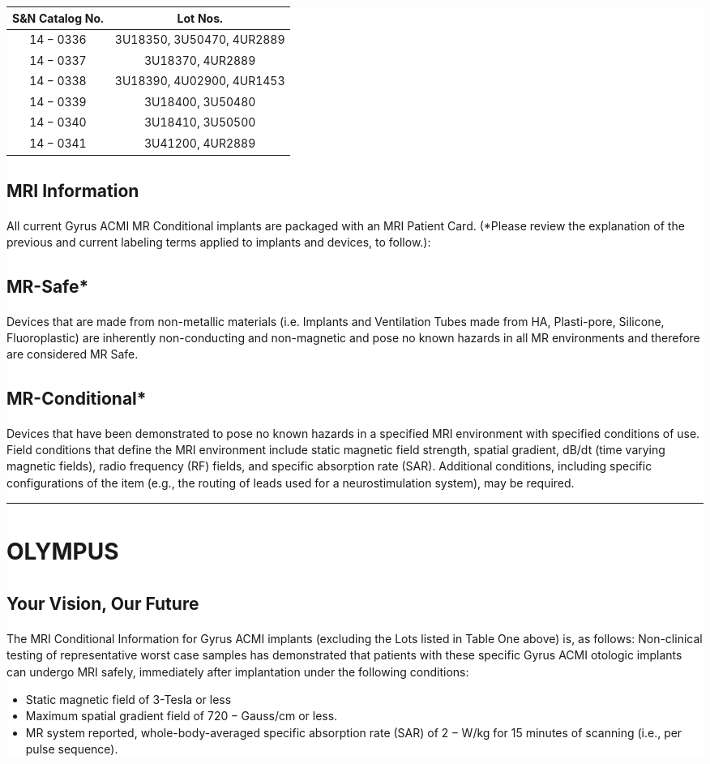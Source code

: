 
| S\&N Catalog No. | Lot Nos. |
| :--: | :--: |
| $14-0336$ | 3U18350, 3U50470, 4UR2889 |
| $14-0337$ | 3U18370, 4UR2889 |
| $14-0338$ | 3U18390, 4U02900, 4UR1453 |
| $14-0339$ | 3U18400, 3U50480 |
| $14-0340$ | 3U18410, 3U50500 |
| $14-0341$ | 3U41200, 4UR2889 |

## MRI Information

All current Gyrus ACMI MR Conditional implants are packaged with an MRI Patient Card.
(*Please review the explanation of the previous and current labeling terms applied to implants and devices, to follow.):

## MR-Safe*

Devices that are made from non-metallic materials (i.e. Implants and Ventilation Tubes made from HA, Plasti-pore, Silicone, Fluoroplastic) are inherently non-conducting and non-magnetic and pose no known hazards in all MR environments and therefore are considered MR Safe.

## MR-Conditional*

Devices that have been demonstrated to pose no known hazards in a specified MRI environment with specified conditions of use. Field conditions that define the MRI environment include static magnetic field strength, spatial gradient, dB/dt (time varying magnetic fields), radio frequency (RF) fields, and specific absorption rate (SAR). Additional conditions, including specific configurations of the item (e.g., the routing of leads used for a neurostimulation system), may be required.

---

# OLYMPUS 

## Your Vision, Our Future

The MRI Conditional Information for Gyrus ACMI implants (excluding the Lots listed in Table One above) is, as follows:
Non-clinical testing of representative worst case samples has demonstrated that patients with these specific Gyrus ACMI otologic implants can undergo MRI safely, immediately after implantation under the following conditions:

- Static magnetic field of 3-Tesla or less
- Maximum spatial gradient field of $720-\mathrm{Gauss} / \mathrm{cm}$ or less.
- MR system reported, whole-body-averaged specific absorption rate (SAR) of $2-\mathrm{W} / \mathrm{kg}$ for 15 minutes of scanning (i.e., per pulse sequence).
